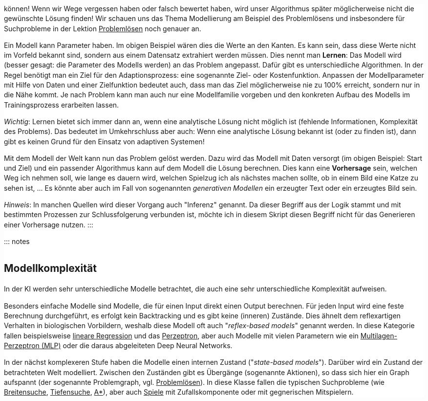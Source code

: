 können! Wenn wir Wege vergessen haben oder falsch bewertet haben, wird unser Algorithmus
später möglicherweise nicht die gewünschte Lösung finden! Wir schauen uns das Thema
Modellierung am Beispiel des Problemlösens und insbesondere für Suchprobleme in der Lektion
[Problemlösen](intro2-problemsolving.md) noch genauer an.

Ein Modell kann Parameter haben. Im obigen Beispiel wären dies die Werte an den Kanten. Es
kann sein, dass diese Werte nicht im Vorfeld bekannt sind, sondern aus einem Datensatz
extrahiert werden müssen. Dies nennt man **Lernen**: Das Modell wird (besser gesagt: die
Parameter des Modells werden) an das Problem angepasst. Dafür gibt es unterschiedliche
Algorithmen. In der Regel benötigt man ein Ziel für den Adaptionsprozess: eine sogenannte
Ziel- oder Kostenfunktion. Anpassen der Modellparameter mit Hilfe von Daten und einer
Zielfunktion bedeutet auch, dass man das Ziel möglicherweise nie zu 100% erreicht, sondern nur
in die Nähe kommt. Je nach Problem kann man auch nur eine Modellfamilie vorgeben und den
konkreten Aufbau des Modells im Trainingsprozess erarbeiten lassen.

_Wichtig_: Lernen bietet sich immer dann an, wenn eine analytische Lösung nicht möglich ist
(fehlende Informationen, Komplexität des Problems). Das bedeutet im Umkehrschluss aber auch:
Wenn eine analytische Lösung bekannt ist (oder zu finden ist), dann gibt es keinen Grund für
den Einsatz von adaptiven Systemen!

Mit dem Modell der Welt kann nun das Problem gelöst werden. Dazu wird das Modell mit Daten
versorgt (im obigen Beispiel: Start und Ziel) und ein passender Algorithmus kann auf dem
Modell die Lösung berechnen. Dies kann eine **Vorhersage** sein, welchen Weg ich nehmen soll,
wie lange es dauern wird, welchen Spielzug ich als nächstes machen sollte, ob in einem Bild
eine Katze zu sehen ist, ... Es könnte aber auch im Fall von sogenannten *generativen
Modellen* ein erzeugter Text oder ein erzeugtes Bild sein.

_Hinweis_: In manchen Quellen wird dieser Vorgang auch "Inferenz" genannt. Da dieser Begriff
aus der Logik stammt und mit bestimmten Prozessen zur Schlussfolgerung verbunden ist, möchte
ich in diesem Skript diesen Begriff nicht für das Generieren einer Vorhersage nutzen.
:::


::: notes
## Modellkomplexität

In der KI werden sehr unterschiedliche Modelle betrachtet, die auch eine sehr unterschiedliche
Komplexität aufweisen.

Besonders einfache Modelle sind Modelle, die für einen Input direkt einen Output berechnen.
Für jeden Input wird eine feste Berechnung durchgeführt, es erfolgt kein Backtracking und es
gibt keine (inneren) Zustände. Dies ähnelt dem reflexartigen Verhalten in biologischen
Vorbildern, weshalb diese Modell oft auch "*reflex-based models*" genannt werden. In diese
Kategorie fallen beispielsweise [lineare Regression](../nn/nn02-linear-regression.md) und das
[Perzeptron](../nn/nn01-perceptron.md), aber auch Modelle mit vielen Parametern wie ein
[Multilagen-Perzeptron (MLP)](../nn/nn05-mlp.md) oder die daraus abgeleiteten Deep Neural
Networks.

In der nächst komplexeren Stufe haben die Modelle einen internen Zustand ("*state-based
models*"). Darüber wird ein Zustand der betrachteten Welt modelliert. Zwischen den Zuständen
gibt es Übergänge (sogenannte Aktionen), so dass sich hier ein Graph aufspannt (der sogenannte
Problemgraph, vgl. [Problemlösen](intro2-problemsolving.md)). In diese Klasse fallen die
typischen Suchprobleme (wie [Breitensuche](../searching/search2-bfs.md),
[Tiefensuche](../searching/search1-dfs.md), [A\*](../searching/search5-astar.md)), aber auch
[Spiele](../games/readme.md) mit Zufallskomponente oder mit gegnerischen Mitspielern.
